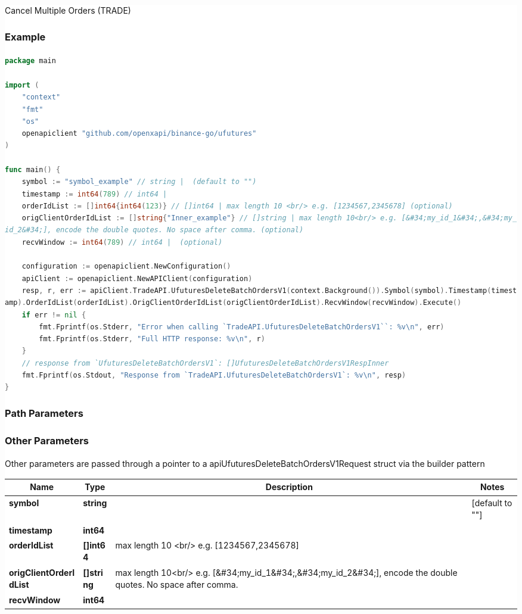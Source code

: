 Cancel Multiple Orders (TRADE)



### Example

```go
package main

import (
	"context"
	"fmt"
	"os"
	openapiclient "github.com/openxapi/binance-go/ufutures"
)

func main() {
	symbol := "symbol_example" // string |  (default to "")
	timestamp := int64(789) // int64 | 
	orderIdList := []int64{int64(123)} // []int64 | max length 10 <br/> e.g. [1234567,2345678] (optional)
	origClientOrderIdList := []string{"Inner_example"} // []string | max length 10<br/> e.g. [&#34;my_id_1&#34;,&#34;my_id_2&#34;], encode the double quotes. No space after comma. (optional)
	recvWindow := int64(789) // int64 |  (optional)

	configuration := openapiclient.NewConfiguration()
	apiClient := openapiclient.NewAPIClient(configuration)
	resp, r, err := apiClient.TradeAPI.UfuturesDeleteBatchOrdersV1(context.Background()).Symbol(symbol).Timestamp(timestamp).OrderIdList(orderIdList).OrigClientOrderIdList(origClientOrderIdList).RecvWindow(recvWindow).Execute()
	if err != nil {
		fmt.Fprintf(os.Stderr, "Error when calling `TradeAPI.UfuturesDeleteBatchOrdersV1``: %v\n", err)
		fmt.Fprintf(os.Stderr, "Full HTTP response: %v\n", r)
	}
	// response from `UfuturesDeleteBatchOrdersV1`: []UfuturesDeleteBatchOrdersV1RespInner
	fmt.Fprintf(os.Stdout, "Response from `TradeAPI.UfuturesDeleteBatchOrdersV1`: %v\n", resp)
}
```

### Path Parameters



### Other Parameters

Other parameters are passed through a pointer to a apiUfuturesDeleteBatchOrdersV1Request struct via the builder pattern


Name | Type | Description  | Notes
------------- | ------------- | ------------- | -------------
 **symbol** | **string** |  | [default to &quot;&quot;]
 **timestamp** | **int64** |  | 
 **orderIdList** | **[]int64** | max length 10 &lt;br/&gt; e.g. [1234567,2345678] | 
 **origClientOrderIdList** | **[]string** | max length 10&lt;br/&gt; e.g. [&amp;#34;my_id_1&amp;#34;,&amp;#34;my_id_2&amp;#34;], encode the double quotes. No space after comma. | 
 **recvWindow** | **int64** |  | 

